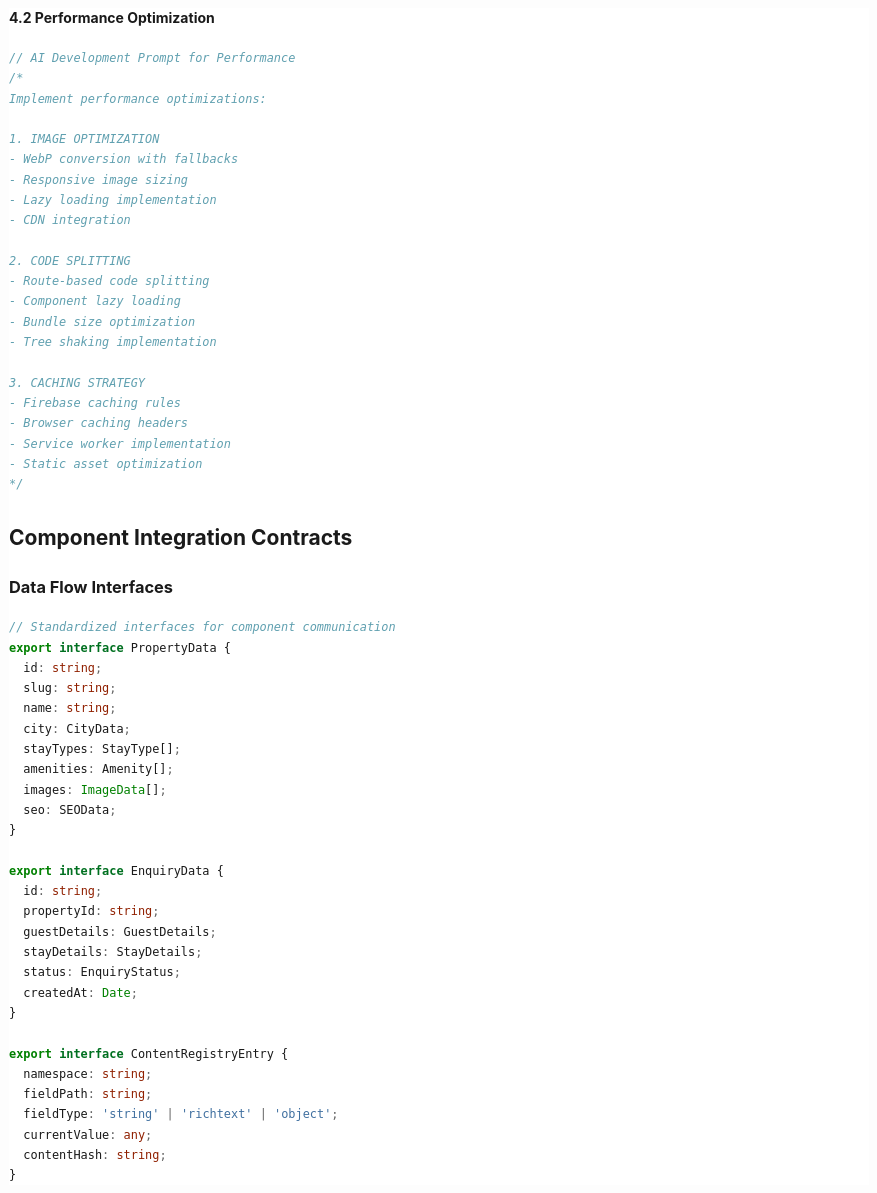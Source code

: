 #### 4.2 Performance Optimization
```typescript
// AI Development Prompt for Performance
/*
Implement performance optimizations:

1. IMAGE OPTIMIZATION
- WebP conversion with fallbacks
- Responsive image sizing
- Lazy loading implementation
- CDN integration

2. CODE SPLITTING
- Route-based code splitting
- Component lazy loading
- Bundle size optimization
- Tree shaking implementation

3. CACHING STRATEGY
- Firebase caching rules
- Browser caching headers
- Service worker implementation
- Static asset optimization
*/
```

## Component Integration Contracts

### Data Flow Interfaces
```typescript
// Standardized interfaces for component communication
export interface PropertyData {
  id: string;
  slug: string;
  name: string;
  city: CityData;
  stayTypes: StayType[];
  amenities: Amenity[];
  images: ImageData[];
  seo: SEOData;
}

export interface EnquiryData {
  id: string;
  propertyId: string;
  guestDetails: GuestDetails;
  stayDetails: StayDetails;
  status: EnquiryStatus;
  createdAt: Date;
}

export interface ContentRegistryEntry {
  namespace: string;
  fieldPath: string;
  fieldType: 'string' | 'richtext' | 'object';
  currentValue: any;
  contentHash: string;
}
```
